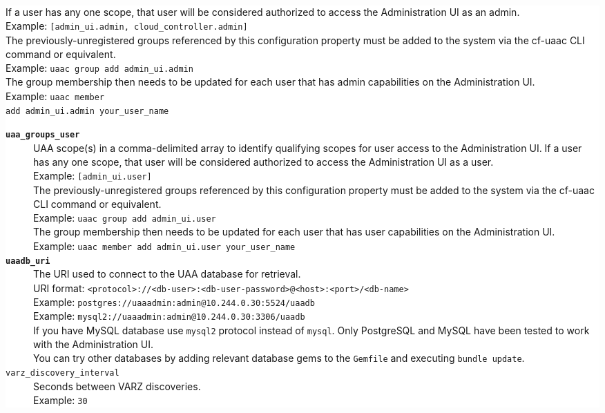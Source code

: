 If a user has any one scope, that user will be considered authorized to access the Administration UI as an admin.
<br>
Example: <code>[admin_ui.admin, cloud_controller.admin]</code>
<br>
The previously-unregistered groups referenced by this configuration property must be added to the system
via the cf-uaac CLI command or equivalent.
<br>
Example: <code>uaac group add admin_ui.admin</code>
<br>
The group membership then needs to be updated for each user that has admin capabilities
on the Administration UI.
<br>
Example: <code>uaac member add admin_ui.admin your_user_name</code>
</dd>
<dt>
<code><b>uaa_groups_user</b></code>
</dt>
<dd>
UAA scope(s) in a comma-delimited array to identify qualifying scopes for user access to the Administration UI.
If a user has any one scope, that user will be considered authorized to access the Administration UI as a user.
<br>
Example: <code>[admin_ui.user]</code>
<br>
The previously-unregistered groups referenced by this configuration property must be added to the system
via the cf-uaac CLI command or equivalent.
<br>
Example: <code>uaac group add admin_ui.user</code>
<br>
The group membership then needs to be updated for each user that has user capabilities
on the Administration UI.
<br>
Example: <code>uaac member add admin_ui.user your_user_name</code>
</dd>
<dt>
<code><b>uaadb_uri</b></code>
</dt>
<dd>
The URI used to connect to the UAA database for retrieval.
<br>
URI format: <code>&lt;protocol>://&lt;db-user>:&lt;db-user-password>@&lt;host>:&lt;port>/&lt;db-name></code>
<br>
Example: <code>postgres://uaaadmin:admin@10.244.0.30:5524/uaadb</code>
<br>
Example: <code>mysql2://uaaadmin:admin@10.244.0.30:3306/uaadb</code>
<br>
If you have MySQL database use <code>mysql2</code> protocol instead of <code>mysql</code>. Only PostgreSQL and MySQL have been tested to work with the Administration UI.
<br>
You can try other databases by adding relevant database gems to the <code>Gemfile</code> and executing <code>bundle update</code>. 
</dd>
<dt>
<code>varz_discovery_interval</code>
</dt>
<dd>
Seconds between VARZ discoveries.
<br>
Example: <code>30</code>